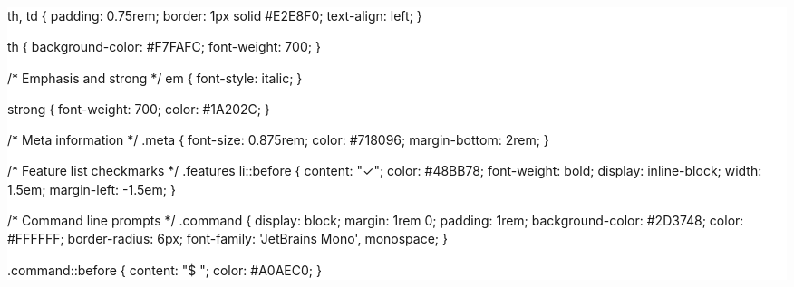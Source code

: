 th, td {
  padding: 0.75rem;
  border: 1px solid #E2E8F0;
  text-align: left;
}

th {
  background-color: #F7FAFC;
  font-weight: 700;
}

/* Emphasis and strong */
em {
  font-style: italic;
}

strong {
  font-weight: 700;
  color: #1A202C;
}

/* Meta information */
.meta {
  font-size: 0.875rem;
  color: #718096;
  margin-bottom: 2rem;
}

/* Feature list checkmarks */
.features li::before {
  content: "✓";
  color: #48BB78;
  font-weight: bold;
  display: inline-block;
  width: 1.5em;
  margin-left: -1.5em;
}

/* Command line prompts */
.command {
  display: block;
  margin: 1rem 0;
  padding: 1rem;
  background-color: #2D3748;
  color: #FFFFFF;
  border-radius: 6px;
  font-family: 'JetBrains Mono', monospace;
}

.command::before {
  content: "$ ";
  color: #A0AEC0;
}
</style>
